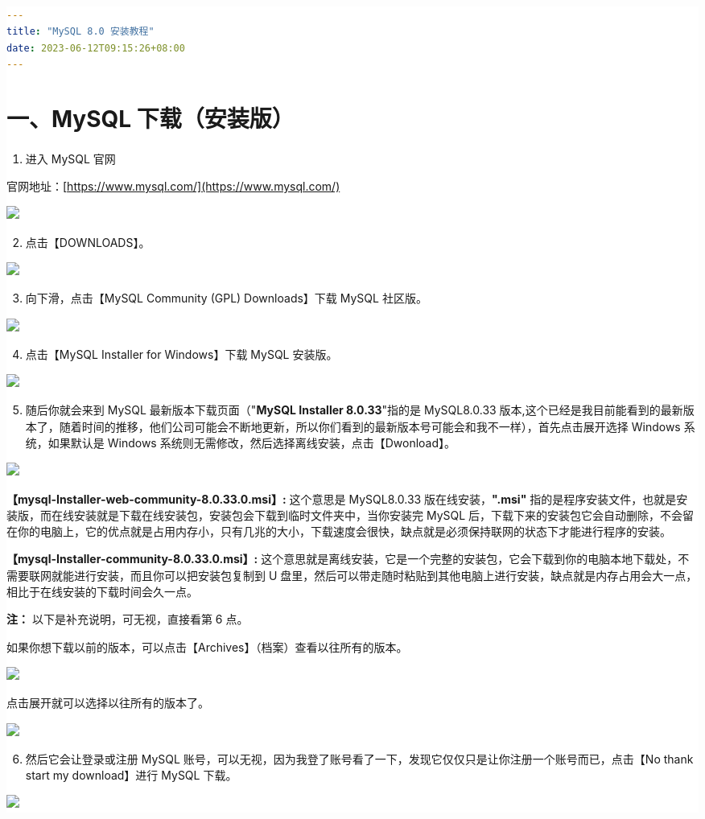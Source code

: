 ```yaml
---
title: "MySQL 8.0 安装教程"
date: 2023-06-12T09:15:26+08:00
---
```


# 一、MySQL 下载（安装版）

1. 进入 MySQL 官网

官网地址：[https://www.mysql.com/](https://www.mysql.com/)

<img src="/imgs/29/01.png" />

2. 点击【DOWNLOADS】。

<img src="/imgs/29/02.png" />

3. 向下滑，点击【MySQL Community (GPL) Downloads】下载 MySQL 社区版。

<img src="/imgs/29/03.png" />

4. 点击【MySQL Installer for Windows】下载 MySQL 安装版。

<img src="/imgs/29/04.png" />

5. 随后你就会来到 MySQL 最新版本下载页面（"**MySQL Installer 8.0.33**"指的是 MySQL8.0.33 版本,这个已经是我目前能看到的最新版本了，随着时间的推移，他们公司可能会不断地更新，所以你们看到的最新版本号可能会和我不一样），首先点击展开选择 Windows 系统，如果默认是 Windows 系统则无需修改，然后选择离线安装，点击【Dwonload】。

<img src="/imgs/29/05.png" />

**【mysql-Installer-web-community-8.0.33.0.msi】:** 这个意思是 MySQL8.0.33 版在线安装，**".msi"** 指的是程序安装文件，也就是安装版，而在线安装就是下载在线安装包，安装包会下载到临时文件夹中，当你安装完 MySQL 后，下载下来的安装包它会自动删除，不会留在你的电脑上，它的优点就是占用内存小，只有几兆的大小，下载速度会很快，缺点就是必须保持联网的状态下才能进行程序的安装。

**【mysql-Installer-community-8.0.33.0.msi】:** 这个意思就是离线安装，它是一个完整的安装包，它会下载到你的电脑本地下载处，不需要联网就能进行安装，而且你可以把安装包复制到 U 盘里，然后可以带走随时粘贴到其他电脑上进行安装，缺点就是内存占用会大一点，相比于在线安装的下载时间会久一点。

**注：** 以下是补充说明，可无视，直接看第 6 点。

如果你想下载以前的版本，可以点击【Archives】（档案）查看以往所有的版本。

<img src="/imgs/29/06.png" />

点击展开就可以选择以往所有的版本了。

<img src="/imgs/29/07.png" />

6. 然后它会让登录或注册 MySQL 账号，可以无视，因为我登了账号看了一下，发现它仅仅只是让你注册一个账号而已，点击【No thank start my download】进行 MySQL 下载。

<img src="/imgs/29/08.png" />
